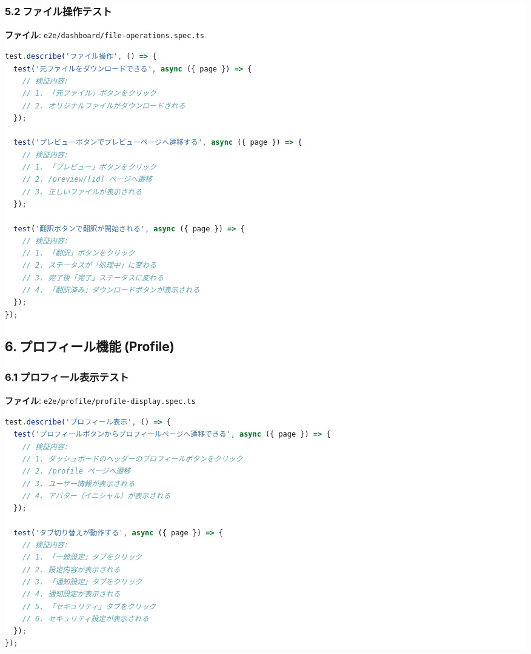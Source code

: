 ### 5.2 ファイル操作テスト
**ファイル**: `e2e/dashboard/file-operations.spec.ts`
```typescript
test.describe('ファイル操作', () => {
  test('元ファイルをダウンロードできる', async ({ page }) => {
    // 検証内容:
    // 1. 「元ファイル」ボタンをクリック
    // 2. オリジナルファイルがダウンロードされる
  });

  test('プレビューボタンでプレビューページへ遷移する', async ({ page }) => {
    // 検証内容:
    // 1. 「プレビュー」ボタンをクリック
    // 2. /preview/[id] ページへ遷移
    // 3. 正しいファイルが表示される
  });

  test('翻訳ボタンで翻訳が開始される', async ({ page }) => {
    // 検証内容:
    // 1. 「翻訳」ボタンをクリック
    // 2. ステータスが「処理中」に変わる
    // 3. 完了後「完了」ステータスに変わる
    // 4. 「翻訳済み」ダウンロードボタンが表示される
  });
});
```

## 6. プロフィール機能 (Profile)

### 6.1 プロフィール表示テスト
**ファイル**: `e2e/profile/profile-display.spec.ts`
```typescript
test.describe('プロフィール表示', () => {
  test('プロフィールボタンからプロフィールページへ遷移できる', async ({ page }) => {
    // 検証内容:
    // 1. ダッシュボードのヘッダーのプロフィールボタンをクリック
    // 2. /profile ページへ遷移
    // 3. ユーザー情報が表示される
    // 4. アバター（イニシャル）が表示される
  });

  test('タブ切り替えが動作する', async ({ page }) => {
    // 検証内容:
    // 1. 「一般設定」タブをクリック
    // 2. 設定内容が表示される
    // 3. 「通知設定」タブをクリック
    // 4. 通知設定が表示される
    // 5. 「セキュリティ」タブをクリック
    // 6. セキュリティ設定が表示される
  });
});
```
